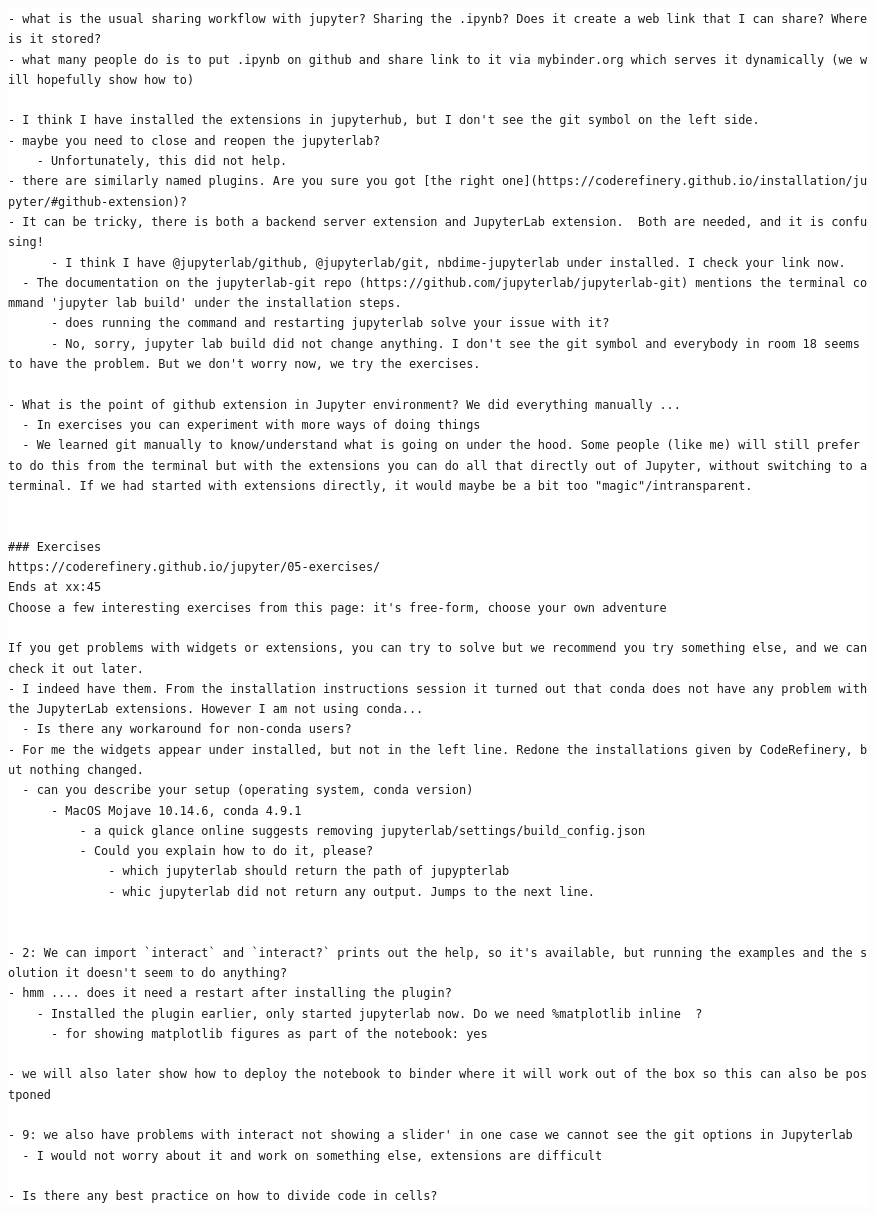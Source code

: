  ```
- what is the usual sharing workflow with jupyter? Sharing the .ipynb? Does it create a web link that I can share? Where is it stored?
  - what many people do is to put .ipynb on github and share link to it via mybinder.org which serves it dynamically (we will hopefully show how to)

- I think I have installed the extensions in jupyterhub, but I don't see the git symbol on the left side.
  - maybe you need to close and reopen the jupyterlab?
      - Unfortunately, this did not help.
  - there are similarly named plugins. Are you sure you got [the right one](https://coderefinery.github.io/installation/jupyter/#github-extension)?
  - It can be tricky, there is both a backend server extension and JupyterLab extension.  Both are needed, and it is confusing!
        - I think I have @jupyterlab/github, @jupyterlab/git, nbdime-jupyterlab under installed. I check your link now.
    - The documentation on the jupyterlab-git repo (https://github.com/jupyterlab/jupyterlab-git) mentions the terminal command 'jupyter lab build' under the installation steps.
        - does running the command and restarting jupyterlab solve your issue with it?
        - No, sorry, jupyter lab build did not change anything. I don't see the git symbol and everybody in room 18 seems to have the problem. But we don't worry now, we try the exercises.

- What is the point of github extension in Jupyter environment? We did everything manually ... 
    - In exercises you can experiment with more ways of doing things
    - We learned git manually to know/understand what is going on under the hood. Some people (like me) will still prefer to do this from the terminal but with the extensions you can do all that directly out of Jupyter, without switching to a terminal. If we had started with extensions directly, it would maybe be a bit too "magic"/intransparent. 


### Exercises
https://coderefinery.github.io/jupyter/05-exercises/
Ends at xx:45
Choose a few interesting exercises from this page: it's free-form, choose your own adventure

If you get problems with widgets or extensions, you can try to solve but we recommend you try something else, and we can check it out later.
- I indeed have them. From the installation instructions session it turned out that conda does not have any problem with the JupyterLab extensions. However I am not using conda...
    - Is there any workaround for non-conda users?
- For me the widgets appear under installed, but not in the left line. Redone the installations given by CodeRefinery, but nothing changed.
    - can you describe your setup (operating system, conda version)
        - MacOS Mojave 10.14.6, conda 4.9.1
            - a quick glance online suggests removing jupyterlab/settings/build_config.json 
            - Could you explain how to do it, please?
                - which jupyterlab should return the path of jupypterlab
                - whic jupyterlab did not return any output. Jumps to the next line.
                

- 2: We can import `interact` and `interact?` prints out the help, so it's available, but running the examples and the solution it doesn't seem to do anything?
  - hmm .... does it need a restart after installing the plugin?  
      - Installed the plugin earlier, only started jupyterlab now. Do we need %matplotlib inline  ?
        - for showing matplotlib figures as part of the notebook: yes
  
  - we will also later show how to deploy the notebook to binder where it will work out of the box so this can also be postponed

- 9: we also have problems with interact not showing a slider' in one case we cannot see the git options in Jupyterlab
    - I would not worry about it and work on something else, extensions are difficult

- Is there any best practice on how to divide code in cells? 
  ```